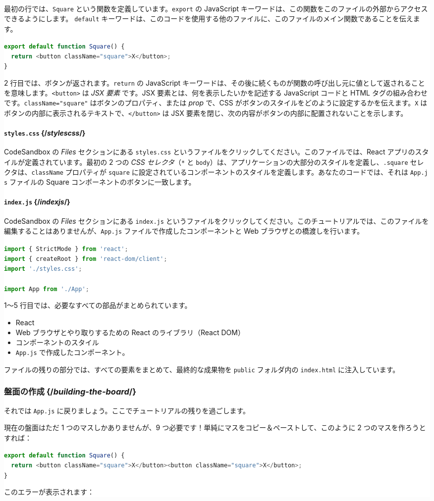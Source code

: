 最初の行では、`Square` という関数を定義しています。`export` の JavaScript キーワードは、この関数をこのファイルの外部からアクセスできるようにします。 `default` キーワードは、このコードを使用する他のファイルに、このファイルのメイン関数であることを伝えます。

```js {2}
export default function Square() {
  return <button className="square">X</button>;
}
```

2 行目では、ボタンが返されます。`return` の JavaScript キーワードは、その後に続くものが関数の呼び出し元に値として返されることを意味します。`<button>` は *JSX 要素* です。JSX 要素とは、何を表示したいかを記述する JavaScript コードと HTML タグの組み合わせです。`className="square"` はボタンのプロパティ、または *prop* で、CSS がボタンのスタイルをどのように設定するかを伝えます。`X` はボタンの内部に表示されるテキストで、`</button>` は JSX 要素を閉じ、次の内容がボタンの内部に配置されないことを示します。

#### `styles.css` {/*stylescss*/}

CodeSandbox の _Files_ セクションにある `styles.css` というファイルをクリックしてください。このファイルでは、React アプリのスタイルが定義されています。最初の 2 つの _CSS セレクタ_（`*` と `body`）は、アプリケーションの大部分のスタイルを定義し、`.square` セレクタは、`className` プロパティが `square` に設定されているコンポーネントのスタイルを定義します。あなたのコードでは、それは `App.js` ファイルの Square コンポーネントのボタンに一致します。

#### `index.js` {/*indexjs*/}

CodeSandbox の _Files_ セクションにある `index.js` というファイルをクリックしてください。このチュートリアルでは、このファイルを編集することはありませんが、`App.js` ファイルで作成したコンポーネントと Web ブラウザとの橋渡しを行います。

```jsx
import { StrictMode } from 'react';
import { createRoot } from 'react-dom/client';
import './styles.css';

import App from './App';
```

1〜5 行目では、必要なすべての部品がまとめられています。

* React
* Web ブラウザとやり取りするための React のライブラリ（React DOM）
* コンポーネントのスタイル
* `App.js` で作成したコンポーネント。

ファイルの残りの部分では、すべての要素をまとめて、最終的な成果物を `public` フォルダ内の `index.html` に注入しています。

### 盤面の作成 {/*building-the-board*/}

それでは `App.js` に戻りましょう。ここでチュートリアルの残りを過ごします。

現在の盤面はただ 1 つのマスしかありませんが、9 つ必要です！単純にマスをコピー＆ペーストして、このように 2 つのマスを作ろうとすれば：

```js {2}
export default function Square() {
  return <button className="square">X</button><button className="square">X</button>;
}
```

このエラーが表示されます：

<ConsoleBlock level="error">
